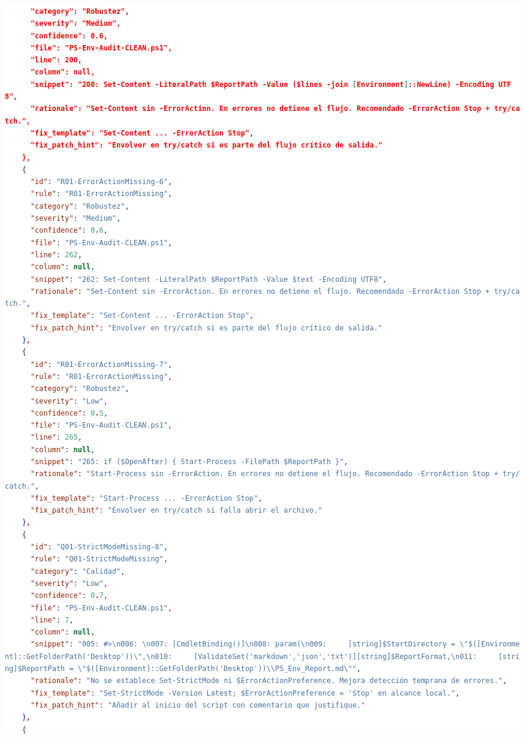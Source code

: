 ```json
      "category": "Robustez",
      "severity": "Medium",
      "confidence": 0.6,
      "file": "PS-Env-Audit-CLEAN.ps1",
      "line": 200,
      "column": null,
      "snippet": "200: Set-Content -LiteralPath $ReportPath -Value ($lines -join [Environment]::NewLine) -Encoding UTF8",
      "rationale": "Set-Content sin -ErrorAction. En errores no detiene el flujo. Recomendado -ErrorAction Stop + try/catch.",
      "fix_template": "Set-Content ... -ErrorAction Stop",
      "fix_patch_hint": "Envolver en try/catch si es parte del flujo crítico de salida."
    },
    {
      "id": "R01-ErrorActionMissing-6",
      "rule": "R01-ErrorActionMissing",
      "category": "Robustez",
      "severity": "Medium",
      "confidence": 0.6,
      "file": "PS-Env-Audit-CLEAN.ps1",
      "line": 262,
      "column": null,
      "snippet": "262: Set-Content -LiteralPath $ReportPath -Value $text -Encoding UTF8",
      "rationale": "Set-Content sin -ErrorAction. En errores no detiene el flujo. Recomendado -ErrorAction Stop + try/catch.",
      "fix_template": "Set-Content ... -ErrorAction Stop",
      "fix_patch_hint": "Envolver en try/catch si es parte del flujo crítico de salida."
    },
    {
      "id": "R01-ErrorActionMissing-7",
      "rule": "R01-ErrorActionMissing",
      "category": "Robustez",
      "severity": "Low",
      "confidence": 0.5,
      "file": "PS-Env-Audit-CLEAN.ps1",
      "line": 265,
      "column": null,
      "snippet": "265: if ($OpenAfter) { Start-Process -FilePath $ReportPath }",
      "rationale": "Start-Process sin -ErrorAction. En errores no detiene el flujo. Recomendado -ErrorAction Stop + try/catch.",
      "fix_template": "Start-Process ... -ErrorAction Stop",
      "fix_patch_hint": "Envolver en try/catch si falla abrir el archivo."
    },
    {
      "id": "Q01-StrictModeMissing-8",
      "rule": "Q01-StrictModeMissing",
      "category": "Calidad",
      "severity": "Low",
      "confidence": 0.7,
      "file": "PS-Env-Audit-CLEAN.ps1",
      "line": 7,
      "column": null,
      "snippet": "005: #>\n006: \n007: [CmdletBinding()]\n008: param(\n009:     [string]$StartDirectory = \"$([Environment]::GetFolderPath('Desktop'))\",\n010:     [ValidateSet('markdown','json','txt')][string]$ReportFormat,\n011:     [string]$ReportPath = \"$([Environment]::GetFolderPath('Desktop'))\\PS_Env_Report.md\"",
      "rationale": "No se establece Set-StrictMode ni $ErrorActionPreference. Mejora detección temprana de errores.",
      "fix_template": "Set-StrictMode -Version Latest; $ErrorActionPreference = 'Stop' en alcance local.",
      "fix_patch_hint": "Añadir al inicio del script con comentario que justifique."
    },
    {
```